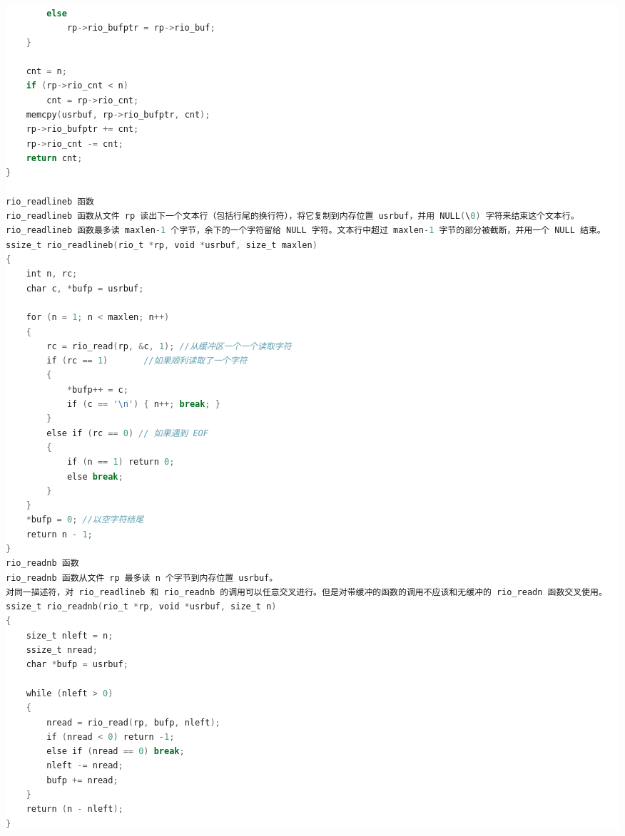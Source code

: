 ```c
        else 
            rp->rio_bufptr = rp->rio_buf;
    }
    
    cnt = n;
    if (rp->rio_cnt < n)
        cnt = rp->rio_cnt;
    memcpy(usrbuf, rp->rio_bufptr, cnt);
    rp->rio_bufptr += cnt;
    rp->rio_cnt -= cnt;
    return cnt;    
}

rio_readlineb 函数
rio_readlineb 函数从文件 rp 读出下一个文本行（包括行尾的换行符），将它复制到内存位置 usrbuf，并用 NULL(\0) 字符来结束这个文本行。
rio_readlineb 函数最多读 maxlen-1 个字节，余下的一个字符留给 NULL 字符。文本行中超过 maxlen-1 字节的部分被截断，并用一个 NULL 结束。
ssize_t rio_readlineb(rio_t *rp, void *usrbuf, size_t maxlen)
{
    int n, rc;
    char c, *bufp = usrbuf;

    for (n = 1; n < maxlen; n++)
    {
        rc = rio_read(rp, &c, 1); //从缓冲区一个一个读取字符
        if (rc == 1)       //如果顺利读取了一个字符
        {
            *bufp++ = c;
            if (c == '\n') { n++; break; }
        }
        else if (rc == 0) // 如果遇到 EOF
        {
            if (n == 1) return 0;
            else break;
        }
    }
    *bufp = 0; //以空字符结尾
    return n - 1;
}
rio_readnb 函数
rio_readnb 函数从文件 rp 最多读 n 个字节到内存位置 usrbuf。
对同一描述符，对 rio_readlineb 和 rio_readnb 的调用可以任意交叉进行。但是对带缓冲的函数的调用不应该和无缓冲的 rio_readn 函数交叉使用。
ssize_t rio_readnb(rio_t *rp, void *usrbuf, size_t n)
{
    size_t nleft = n;
    ssize_t nread;
    char *bufp = usrbuf;

    while (nleft > 0)
    {
        nread = rio_read(rp, bufp, nleft);
        if (nread < 0) return -1;
        else if (nread == 0) break;
        nleft -= nread;
        bufp += nread;
    }
    return (n - nleft);
}
```